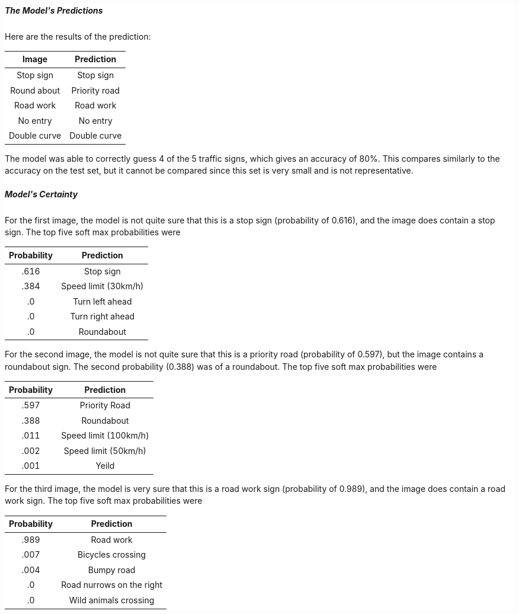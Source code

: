 ##### The Model's Predictions
Here are the results of the prediction:

| Image			        |     Prediction	        					| 
|:---------------------:|:---------------------------------------------:| 
| Stop sign      		| Stop sign   									| 
| Round about     		| Priority road 								|
| Road work				| Road work										|
| No entry	      		| No entry					    				|
| Double curve			| Double curve      							|

The model was able to correctly guess 4 of the 5 traffic signs, which gives an accuracy of 80%. This compares similarly to the accuracy on the test set, but it cannot be compared since this set is very small and is not representative.

##### Model's Certainty 
For the first image, the model is not quite sure that this is a stop sign (probability of 0.616), and the image does contain a stop sign. The top five soft max probabilities were

| Probability         	|     Prediction	        					| 
|:---------------------:|:---------------------------------------------:| 
| .616         			| Stop sign   									| 
| .384     				| Speed limit (30km/h) 										|
| .0					| Turn left ahead											|
| .0	      			| Turn right ahead					 				|
| .0				    | Roundabout      							|

For the second image, the model is not quite sure that this is a priority road (probability of 0.597), but the image contains a roundabout sign. The second probability (0.388) was of a roundabout. The top five soft max probabilities were

| Probability         	|     Prediction	        					| 
|:---------------------:|:---------------------------------------------:| 
| .597         			| Priority Road   									| 
| .388     				| Roundabout 										|
| .011					| Speed limit (100km/h)										|
| .002	      			| Speed limit (50km/h)					 				|
| .001				    | Yeild     							|

For the third image, the model is very sure that this is a road work sign (probability of 0.989), and the image does contain a road work sign. The top five soft max probabilities were

| Probability         	|     Prediction	        					| 
|:---------------------:|:---------------------------------------------:| 
| .989        			| Road work   									| 
| .007    				| Bicycles crossing 										|
| .004					| Bumpy road											|
| .0	      			| Road nurrows on the right					 				|
| .0				    | Wild animals crossing      							|
